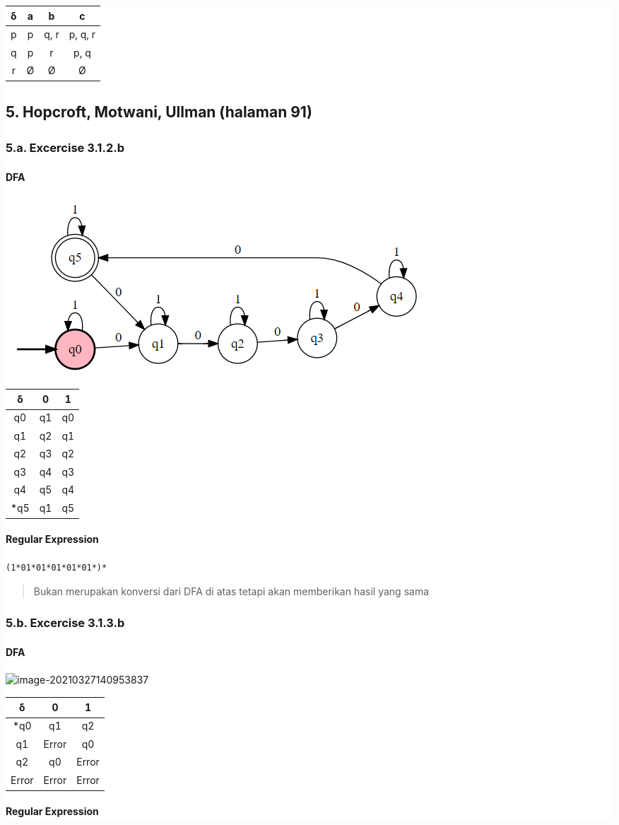 |  δ   |  a   |  b   |    c    |
| :--: | :--: | :--: | :-----: |
|  p   |  p   | q, r | p, q, r |
|  q   |  p   |  r   |  p, q   |
|  r   |  Ø   |  Ø   |    Ø    |



## 5. Hopcroft, Motwani, Ullman (halaman 91)

### 5.a. Excercise 3.1.2.b

#### DFA

![image-20210327140905324](images/image-20210327140905324.png)

|  δ   |  0   |  1   |
| :--: | :--: | :--: |
|  q0  |  q1  |  q0  |
|  q1  |  q2  |  q1  |
|  q2  |  q3  |  q2  |
|  q3  |  q4  |  q3  |
|  q4  |  q5  |  q4  |
| *q5  |  q1  |  q5  |

#### Regular Expression

```(1*01*01*01*01*01*)*```

> Bukan merupakan konversi dari DFA di atas tetapi akan memberikan hasil yang sama

### 5.b. Excercise 3.1.3.b

#### DFA

![image-20210327140953837](images/image-20210327140953837.png)

|   δ   |   0   |   1   |
| :---: | :---: | :---: |
|  *q0  |  q1   |  q2   |
|  q1   | Error |  q0   |
|  q2   |  q0   | Error |
| Error | Error | Error |

#### Regular Expression

```